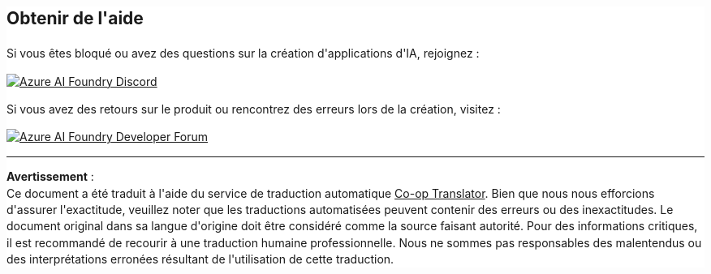 ## Obtenir de l'aide

Si vous êtes bloqué ou avez des questions sur la création d'applications d'IA, rejoignez :

[![Azure AI Foundry Discord](https://img.shields.io/badge/Discord-Azure_AI_Foundry_Community_Discord-blue?style=for-the-badge&logo=discord&color=5865f2&logoColor=fff)](https://aka.ms/foundry/discord)

Si vous avez des retours sur le produit ou rencontrez des erreurs lors de la création, visitez :

[![Azure AI Foundry Developer Forum](https://img.shields.io/badge/GitHub-Azure_AI_Foundry_Developer_Forum-blue?style=for-the-badge&logo=github&color=000000&logoColor=fff)](https://aka.ms/foundry/forum)

---

**Avertissement** :  
Ce document a été traduit à l'aide du service de traduction automatique [Co-op Translator](https://github.com/Azure/co-op-translator). Bien que nous nous efforcions d'assurer l'exactitude, veuillez noter que les traductions automatisées peuvent contenir des erreurs ou des inexactitudes. Le document original dans sa langue d'origine doit être considéré comme la source faisant autorité. Pour des informations critiques, il est recommandé de recourir à une traduction humaine professionnelle. Nous ne sommes pas responsables des malentendus ou des interprétations erronées résultant de l'utilisation de cette traduction.